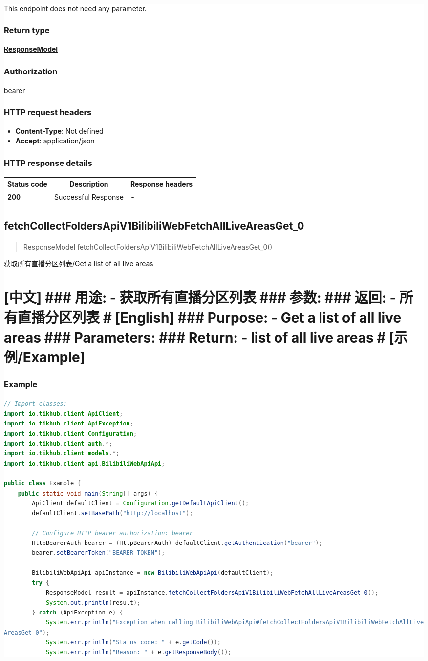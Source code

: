 This endpoint does not need any parameter.

### Return type

[**ResponseModel**](ResponseModel.md)

### Authorization

[bearer](../README.md#bearer)

### HTTP request headers

- **Content-Type**: Not defined
- **Accept**: application/json

### HTTP response details
| Status code | Description | Response headers |
|-------------|-------------|------------------|
| **200** | Successful Response |  -  |


## fetchCollectFoldersApiV1BilibiliWebFetchAllLiveAreasGet_0

> ResponseModel fetchCollectFoldersApiV1BilibiliWebFetchAllLiveAreasGet_0()

获取所有直播分区列表/Get a list of all live areas

# [中文] ### 用途: - 获取所有直播分区列表 ### 参数: ### 返回: - 所有直播分区列表  # [English] ### Purpose: - Get a list of all live areas ### Parameters: ### Return: - list of all live areas  # [示例/Example]

### Example

```java
// Import classes:
import io.tikhub.client.ApiClient;
import io.tikhub.client.ApiException;
import io.tikhub.client.Configuration;
import io.tikhub.client.auth.*;
import io.tikhub.client.models.*;
import io.tikhub.client.api.BilibiliWebApiApi;

public class Example {
    public static void main(String[] args) {
        ApiClient defaultClient = Configuration.getDefaultApiClient();
        defaultClient.setBasePath("http://localhost");
        
        // Configure HTTP bearer authorization: bearer
        HttpBearerAuth bearer = (HttpBearerAuth) defaultClient.getAuthentication("bearer");
        bearer.setBearerToken("BEARER TOKEN");

        BilibiliWebApiApi apiInstance = new BilibiliWebApiApi(defaultClient);
        try {
            ResponseModel result = apiInstance.fetchCollectFoldersApiV1BilibiliWebFetchAllLiveAreasGet_0();
            System.out.println(result);
        } catch (ApiException e) {
            System.err.println("Exception when calling BilibiliWebApiApi#fetchCollectFoldersApiV1BilibiliWebFetchAllLiveAreasGet_0");
            System.err.println("Status code: " + e.getCode());
            System.err.println("Reason: " + e.getResponseBody());
```